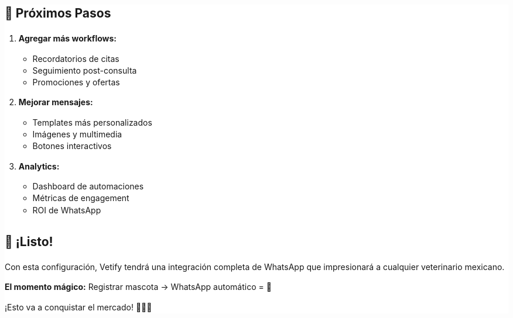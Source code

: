## 🚀 Próximos Pasos

1. **Agregar más workflows:**
   - Recordatorios de citas
   - Seguimiento post-consulta
   - Promociones y ofertas

2. **Mejorar mensajes:**
   - Templates más personalizados
   - Imágenes y multimedia
   - Botones interactivos

3. **Analytics:**
   - Dashboard de automaciones
   - Métricas de engagement
   - ROI de WhatsApp

## 🎉 ¡Listo!

Con esta configuración, Vetify tendrá una integración completa de WhatsApp que impresionará a cualquier veterinario mexicano. 

**El momento mágico:** Registrar mascota → WhatsApp automático = 🤯

¡Esto va a conquistar el mercado! 🚀🇲🇽 